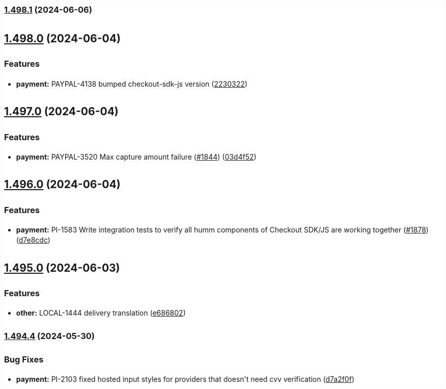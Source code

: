 ### [1.498.1](https://github.com/bigcommerce/checkout-js/compare/v1.498.0...v1.498.1) (2024-06-06)

## [1.498.0](https://github.com/bigcommerce/checkout-js/compare/v1.497.0...v1.498.0) (2024-06-04)


### Features

* **payment:** PAYPAL-4138 bumped checkout-sdk-js version ([2230322](https://github.com/bigcommerce/checkout-js/commit/2230322a9a7839922db333c31644651462224e0c))

## [1.497.0](https://github.com/bigcommerce/checkout-js/compare/v1.496.0...v1.497.0) (2024-06-04)


### Features

* **payment:** PAYPAL-3520 Max capture amount failure ([#1844](https://github.com/bigcommerce/checkout-js/issues/1844)) ([03d4f52](https://github.com/bigcommerce/checkout-js/commit/03d4f52774cfd0e65f08826f8c0281185cd22612))

## [1.496.0](https://github.com/bigcommerce/checkout-js/compare/v1.495.0...v1.496.0) (2024-06-04)


### Features

* **payment:** PI-1583 Write integration tests to verify all humm components of Checkout SDK/JS are working together ([#1878](https://github.com/bigcommerce/checkout-js/issues/1878)) ([d7e8cdc](https://github.com/bigcommerce/checkout-js/commit/d7e8cdcbc8ea79f853ba760edc7bc70039b0ed60))

## [1.495.0](https://github.com/bigcommerce/checkout-js/compare/v1.494.4...v1.495.0) (2024-06-03)


### Features

* **other:** LOCAL-1444 delivery translation ([e686802](https://github.com/bigcommerce/checkout-js/commit/e6868027e51b3ed27ee3e2ffb714c4ccf261d31e))

### [1.494.4](https://github.com/bigcommerce/checkout-js/compare/v1.494.3...v1.494.4) (2024-05-30)


### Bug Fixes

* **payment:** PI-2103 fixed hosted input styles for providers that doesn't need cvv verification ([d7a2f0f](https://github.com/bigcommerce/checkout-js/commit/d7a2f0f4bc1d98b3a2bfbc9e4a002dff12a4c724))
